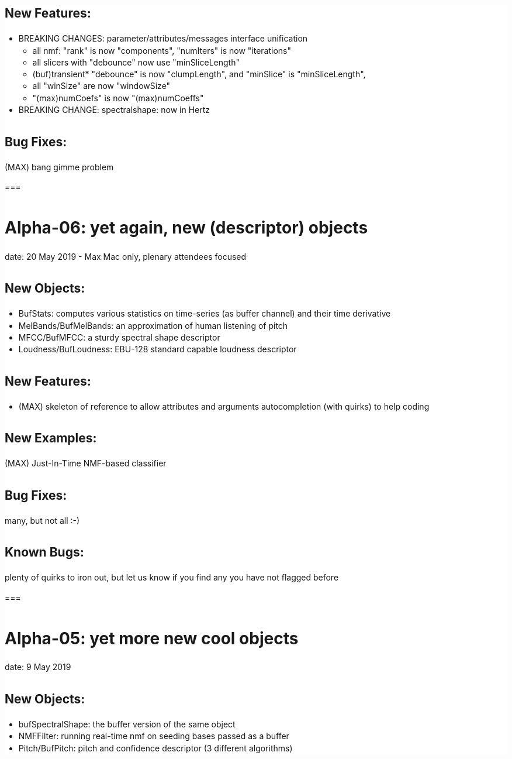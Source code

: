 ## New Features:
- BREAKING CHANGES: parameter/attributes/messages interface unification
  - all nmf: "rank" is now "components", "numIters" is now "iterations"
  - all slicers with "debounce" now use "minSliceLength"
  - (buf)transient* "debounce" is now "clumpLength", and "minSlice" is "minSliceLength",
  - all "winSize" are now "windowSize"
  - "(max)numCoefs" is now "(max)numCoeffs"
- BREAKING CHANGE: spectralshape: now in Hertz

## Bug Fixes:
(MAX) bang gimme problem

===
# Alpha-06: yet again, new (descriptor) objects
date: 20 May 2019 - Max Mac only, plenary attendees focused

## New Objects:
- BufStats: computes various statistics on time-series (as buffer channel) and their time derivative
- MelBands/BufMelBands: an approximation of human listening of pitch
- MFCC/BufMFCC: a sturdy spectral shape descriptor
- Loudness/BufLoudness: EBU-128 standard capable loudness descriptor

## New Features:
- (MAX) skeleton of reference to allow attributes and arguments autocompletion (with quirks) to help coding

## New Examples:
(MAX) Just-In-Time NMF-based classifier

## Bug Fixes:
many, but not all :-)

## Known Bugs:
plenty of quirks to iron out, but let us know if you find any you have not flagged before

===
# Alpha-05: yet more new cool objects
date: 9 May 2019

## New Objects:
- bufSpectralShape: the buffer version of the same object
- NMFFilter: running real-time nmf on seeding bases passed as a buffer
- Pitch/BufPitch: pitch and confidence descriptor (3 different algorithms)
